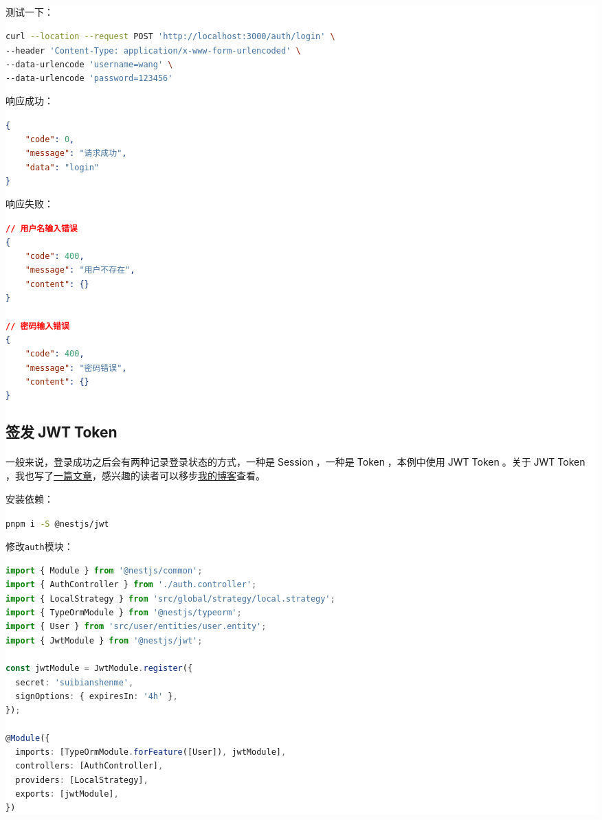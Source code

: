 测试一下：

```bash
curl --location --request POST 'http://localhost:3000/auth/login' \
--header 'Content-Type: application/x-www-form-urlencoded' \
--data-urlencode 'username=wang' \
--data-urlencode 'password=123456'
```

响应成功：

```json
{
    "code": 0,
    "message": "请求成功",
    "data": "login"
}
```

响应失败：

```json
// 用户名输入错误
{
    "code": 400,
    "message": "用户不存在",
    "content": {}
}

// 密码输入错误
{
    "code": 400,
    "message": "密码错误",
    "content": {}
}
```

## 签发 JWT Token

一般来说，登录成功之后会有两种记录登录状态的方式，一种是 Session ，一种是 Token ，本例中使用 JWT Token 。关于 JWT Token ，我也写了[一篇文章](https://bald3r.wang/2023/05/18/登录认证与JWT/)，感兴趣的读者可以移步[我的博客](https://bald3r.wang/)查看。

安装依赖：

```bash
pnpm i -S @nestjs/jwt
```

修改`auth`模块：

```ts
import { Module } from '@nestjs/common';
import { AuthController } from './auth.controller';
import { LocalStrategy } from 'src/global/strategy/local.strategy';
import { TypeOrmModule } from '@nestjs/typeorm';
import { User } from 'src/user/entities/user.entity';
import { JwtModule } from '@nestjs/jwt';

const jwtModule = JwtModule.register({
  secret: 'suibianshenme',
  signOptions: { expiresIn: '4h' },
});

@Module({
  imports: [TypeOrmModule.forFeature([User]), jwtModule],
  controllers: [AuthController],
  providers: [LocalStrategy],
  exports: [jwtModule],
})
```